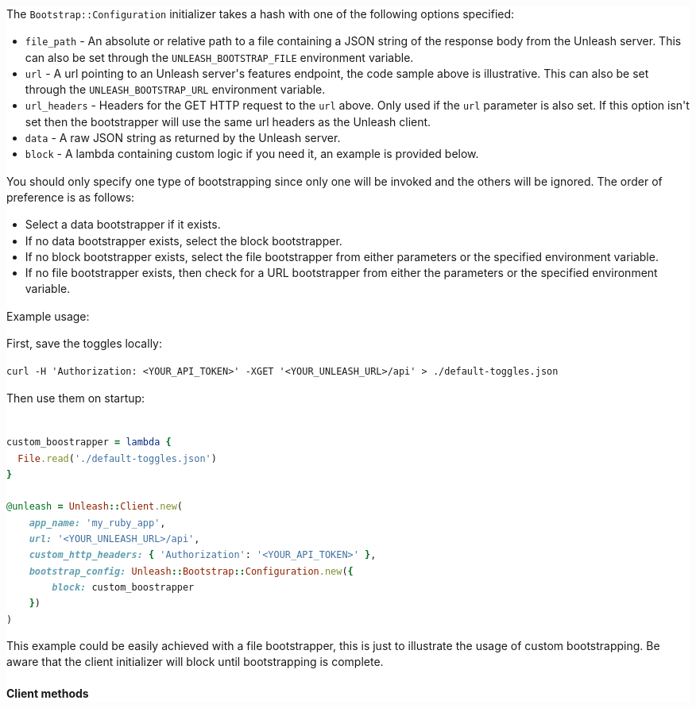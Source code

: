 The `Bootstrap::Configuration` initializer takes a hash with one of the following options specified:

- `file_path` - An absolute or relative path to a file containing a JSON string of the response body from the Unleash server. This can also be set through the `UNLEASH_BOOTSTRAP_FILE` environment variable.
- `url` - A url pointing to an Unleash server's features endpoint, the code sample above is illustrative. This can also be set through the `UNLEASH_BOOTSTRAP_URL` environment variable.
- `url_headers` - Headers for the GET HTTP request to the `url` above. Only used if the `url` parameter is also set. If this option isn't set then the bootstrapper will use the same url headers as the Unleash client.
- `data` - A raw JSON string as returned by the Unleash server.
- `block` - A lambda containing custom logic if you need it, an example is provided below.

You should only specify one type of bootstrapping since only one will be invoked and the others will be ignored.
The order of preference is as follows:

- Select a data bootstrapper if it exists.
- If no data bootstrapper exists, select the block bootstrapper.
- If no block bootstrapper exists, select the file bootstrapper from either parameters or the specified environment variable.
- If no file bootstrapper exists, then check for a URL bootstrapper from either the parameters or the specified environment variable.

Example usage:

First, save the toggles locally:

```shell
curl -H 'Authorization: <YOUR_API_TOKEN>' -XGET '<YOUR_UNLEASH_URL>/api' > ./default-toggles.json
```

Then use them on startup:

```ruby

custom_boostrapper = lambda {
  File.read('./default-toggles.json')
}

@unleash = Unleash::Client.new(
    app_name: 'my_ruby_app',
    url: '<YOUR_UNLEASH_URL>/api',
    custom_http_headers: { 'Authorization': '<YOUR_API_TOKEN>' },
    bootstrap_config: Unleash::Bootstrap::Configuration.new({
        block: custom_boostrapper
    })
)
```

This example could be easily achieved with a file bootstrapper, this is just to illustrate the usage of custom bootstrapping.
Be aware that the client initializer will block until bootstrapping is complete.

#### Client methods
